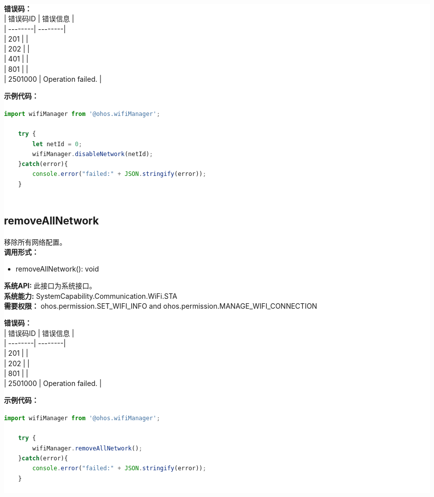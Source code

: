     
 **错误码：**     
| 错误码ID | 错误信息 |  
| --------| --------|  
| 201 |  |  
| 202 |  |  
| 401 |  |  
| 801 |  |  
| 2501000 | Operation failed. |  
    
 **示例代码：**   
```ts    
import wifiManager from '@ohos.wifiManager';  
  
	try {  
		let netId = 0;  
		wifiManager.disableNetwork(netId);		  
	}catch(error){  
		console.error("failed:" + JSON.stringify(error));  
	}  
    
```    
  
    
## removeAllNetwork    
移除所有网络配置。  
 **调用形式：**     
- removeAllNetwork(): void  
  
 **系统API:**  此接口为系统接口。  
 **系统能力:**  SystemCapability.Communication.WiFi.STA  
 **需要权限：** ohos.permission.SET_WIFI_INFO and ohos.permission.MANAGE_WIFI_CONNECTION    
    
 **错误码：**     
| 错误码ID | 错误信息 |  
| --------| --------|  
| 201 |  |  
| 202 |  |  
| 801 |  |  
| 2501000 | Operation failed. |  
    
 **示例代码：**   
```ts    
import wifiManager from '@ohos.wifiManager';  
  
	try {  
		wifiManager.removeAllNetwork();		  
	}catch(error){  
		console.error("failed:" + JSON.stringify(error));  
	}  
    
```    
  